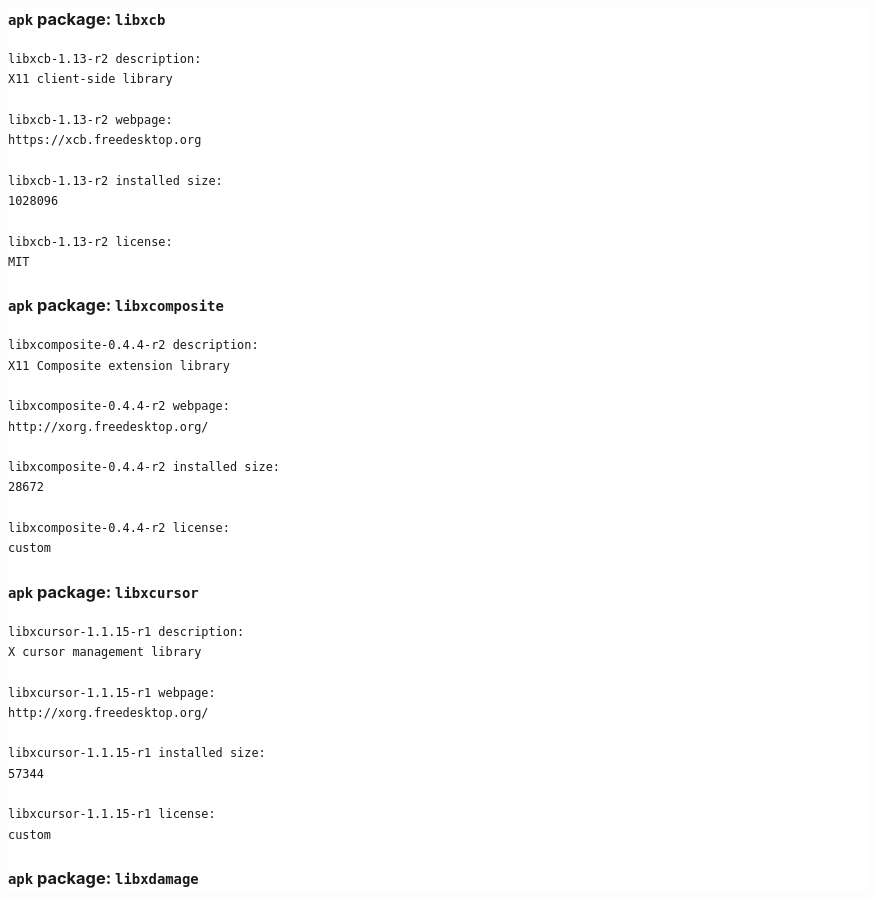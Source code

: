 ### `apk` package: `libxcb`

```console
libxcb-1.13-r2 description:
X11 client-side library

libxcb-1.13-r2 webpage:
https://xcb.freedesktop.org

libxcb-1.13-r2 installed size:
1028096

libxcb-1.13-r2 license:
MIT

```

### `apk` package: `libxcomposite`

```console
libxcomposite-0.4.4-r2 description:
X11 Composite extension library

libxcomposite-0.4.4-r2 webpage:
http://xorg.freedesktop.org/

libxcomposite-0.4.4-r2 installed size:
28672

libxcomposite-0.4.4-r2 license:
custom

```

### `apk` package: `libxcursor`

```console
libxcursor-1.1.15-r1 description:
X cursor management library

libxcursor-1.1.15-r1 webpage:
http://xorg.freedesktop.org/

libxcursor-1.1.15-r1 installed size:
57344

libxcursor-1.1.15-r1 license:
custom

```

### `apk` package: `libxdamage`
